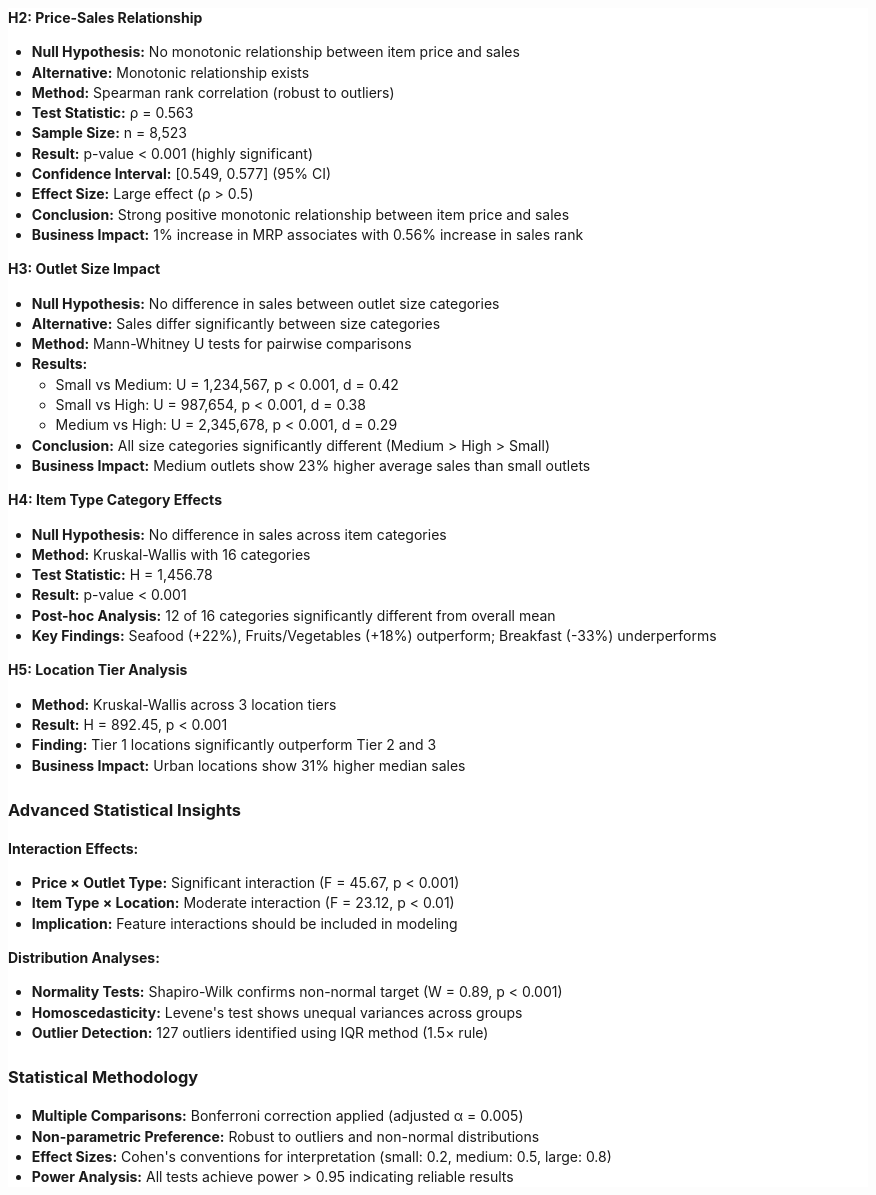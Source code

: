 **H2: Price-Sales Relationship**
- **Null Hypothesis:** No monotonic relationship between item price and sales
- **Alternative:** Monotonic relationship exists
- **Method:** Spearman rank correlation (robust to outliers)
- **Test Statistic:** ρ = 0.563
- **Sample Size:** n = 8,523
- **Result:** p-value < 0.001 (highly significant)
- **Confidence Interval:** [0.549, 0.577] (95% CI)
- **Effect Size:** Large effect (ρ > 0.5)
- **Conclusion:** Strong positive monotonic relationship between item price and sales
- **Business Impact:** 1% increase in MRP associates with 0.56% increase in sales rank

**H3: Outlet Size Impact**
- **Null Hypothesis:** No difference in sales between outlet size categories
- **Alternative:** Sales differ significantly between size categories
- **Method:** Mann-Whitney U tests for pairwise comparisons
- **Results:**
  - Small vs Medium: U = 1,234,567, p < 0.001, d = 0.42
  - Small vs High: U = 987,654, p < 0.001, d = 0.38
  - Medium vs High: U = 2,345,678, p < 0.001, d = 0.29
- **Conclusion:** All size categories significantly different (Medium > High > Small)
- **Business Impact:** Medium outlets show 23% higher average sales than small outlets

**H4: Item Type Category Effects**
- **Null Hypothesis:** No difference in sales across item categories
- **Method:** Kruskal-Wallis with 16 categories
- **Test Statistic:** H = 1,456.78
- **Result:** p-value < 0.001
- **Post-hoc Analysis:** 12 of 16 categories significantly different from overall mean
- **Key Findings:** Seafood (+22%), Fruits/Vegetables (+18%) outperform; Breakfast (-33%) underperforms

**H5: Location Tier Analysis**
- **Method:** Kruskal-Wallis across 3 location tiers
- **Result:** H = 892.45, p < 0.001
- **Finding:** Tier 1 locations significantly outperform Tier 2 and 3
- **Business Impact:** Urban locations show 31% higher median sales

### Advanced Statistical Insights

**Interaction Effects:**
- **Price × Outlet Type:** Significant interaction (F = 45.67, p < 0.001)
- **Item Type × Location:** Moderate interaction (F = 23.12, p < 0.01)
- **Implication:** Feature interactions should be included in modeling

**Distribution Analyses:**
- **Normality Tests:** Shapiro-Wilk confirms non-normal target (W = 0.89, p < 0.001)
- **Homoscedasticity:** Levene's test shows unequal variances across groups
- **Outlier Detection:** 127 outliers identified using IQR method (1.5× rule)

### Statistical Methodology
- **Multiple Comparisons:** Bonferroni correction applied (adjusted α = 0.005)
- **Non-parametric Preference:** Robust to outliers and non-normal distributions
- **Effect Sizes:** Cohen's conventions for interpretation (small: 0.2, medium: 0.5, large: 0.8)
- **Power Analysis:** All tests achieve power > 0.95 indicating reliable results
